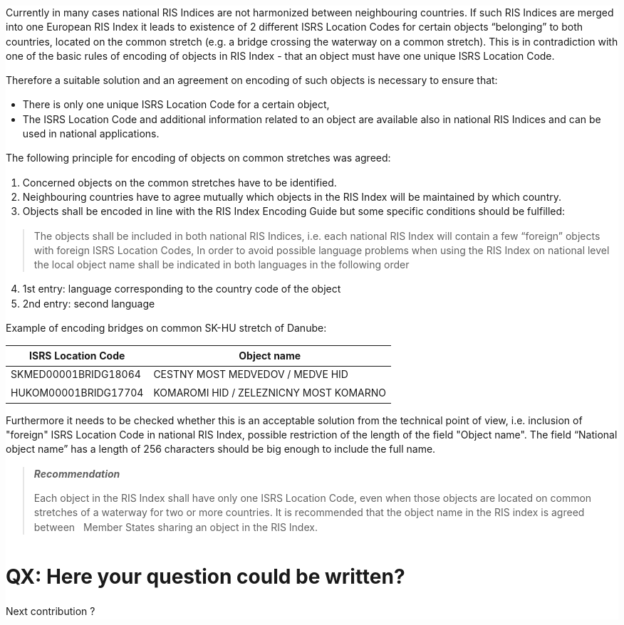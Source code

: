 Currently in many cases national RIS Indices are not harmonized between neighbouring countries. If such RIS Indices are merged into one European RIS Index it leads to existence of 2 different ISRS Location Codes for certain objects “belonging” to both countries, located on the common stretch (e.g. a bridge crossing the waterway on a common stretch). This is in contradiction with one of the basic rules of encoding of objects in RIS Index - that an object must have one unique ISRS Location Code.

Therefore a suitable solution and an agreement on encoding of such objects is necessary to ensure that:

-   There is only one unique ISRS Location Code for a certain object,
-   The ISRS Location Code and additional information related to an object are available also in national RIS Indices and can be used in national applications.

The following principle for encoding of objects on common stretches was agreed:

 1.  Concerned objects on the common stretches have to be identified.
 2.  Neighbouring countries have to agree mutually which objects in the RIS Index will be maintained by which country.
 3.  Objects shall be encoded in line with the RIS Index Encoding Guide but some specific conditions should be fulfilled:
   > The objects shall be included in both national RIS Indices, i.e. each national RIS Index will contain a few “foreign” objects with foreign ISRS Location Codes,
   > In order to avoid possible language problems when using the RIS Index on national level the local object name shall be indicated in both languages in the following order
 4.  1st entry: language corresponding to the country code of the object
 5.  2nd entry: second language

Example of encoding bridges on common SK-HU stretch of Danube:

| **ISRS Location Code** | **Object name** |
| -----------------------| ----------------|
| SKMED00001BRIDG18064   |  CESTNY MOST MEDVEDOV / MEDVE HID |
| HUKOM00001BRIDG17704   | KOMAROMI HID / ZELEZNICNY MOST KOMARNO |

Furthermore it needs to be checked whether this is an acceptable solution from the technical point of view, i.e. inclusion of "foreign" ISRS Location Code in national RIS Index, possible restriction of the length of the field "Object name". The field “National object name” has a length of 256 characters should be big enough to include the full name.

> ***Recommendation***
>
> Each object in the RIS Index shall have only one ISRS Location Code, even when those objects are located on common stretches of a waterway for two or more countries. It is recommended that the object name in the RIS index is agreed between   Member States sharing an object in the RIS Index.

# QX: Here your question could be written?

Next contribution ? 
